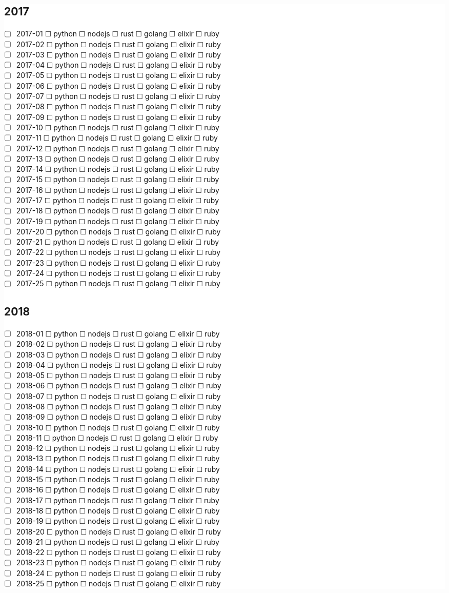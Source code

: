 ## 2017

- ☐ 2017-01 ☐ python ☐ nodejs ☐ rust ☐ golang ☐ elixir ☐ ruby
- ☐ 2017-02 ☐ python ☐ nodejs ☐ rust ☐ golang ☐ elixir ☐ ruby
- ☐ 2017-03 ☐ python ☐ nodejs ☐ rust ☐ golang ☐ elixir ☐ ruby
- ☐ 2017-04 ☐ python ☐ nodejs ☐ rust ☐ golang ☐ elixir ☐ ruby
- ☐ 2017-05 ☐ python ☐ nodejs ☐ rust ☐ golang ☐ elixir ☐ ruby
- ☐ 2017-06 ☐ python ☐ nodejs ☐ rust ☐ golang ☐ elixir ☐ ruby
- ☐ 2017-07 ☐ python ☐ nodejs ☐ rust ☐ golang ☐ elixir ☐ ruby
- ☐ 2017-08 ☐ python ☐ nodejs ☐ rust ☐ golang ☐ elixir ☐ ruby
- ☐ 2017-09 ☐ python ☐ nodejs ☐ rust ☐ golang ☐ elixir ☐ ruby
- ☐ 2017-10 ☐ python ☐ nodejs ☐ rust ☐ golang ☐ elixir ☐ ruby
- ☐ 2017-11 ☐ python ☐ nodejs ☐ rust ☐ golang ☐ elixir ☐ ruby
- ☐ 2017-12 ☐ python ☐ nodejs ☐ rust ☐ golang ☐ elixir ☐ ruby
- ☐ 2017-13 ☐ python ☐ nodejs ☐ rust ☐ golang ☐ elixir ☐ ruby
- ☐ 2017-14 ☐ python ☐ nodejs ☐ rust ☐ golang ☐ elixir ☐ ruby
- ☐ 2017-15 ☐ python ☐ nodejs ☐ rust ☐ golang ☐ elixir ☐ ruby
- ☐ 2017-16 ☐ python ☐ nodejs ☐ rust ☐ golang ☐ elixir ☐ ruby
- ☐ 2017-17 ☐ python ☐ nodejs ☐ rust ☐ golang ☐ elixir ☐ ruby
- ☐ 2017-18 ☐ python ☐ nodejs ☐ rust ☐ golang ☐ elixir ☐ ruby
- ☐ 2017-19 ☐ python ☐ nodejs ☐ rust ☐ golang ☐ elixir ☐ ruby
- ☐ 2017-20 ☐ python ☐ nodejs ☐ rust ☐ golang ☐ elixir ☐ ruby
- ☐ 2017-21 ☐ python ☐ nodejs ☐ rust ☐ golang ☐ elixir ☐ ruby
- ☐ 2017-22 ☐ python ☐ nodejs ☐ rust ☐ golang ☐ elixir ☐ ruby
- ☐ 2017-23 ☐ python ☐ nodejs ☐ rust ☐ golang ☐ elixir ☐ ruby
- ☐ 2017-24 ☐ python ☐ nodejs ☐ rust ☐ golang ☐ elixir ☐ ruby
- ☐ 2017-25 ☐ python ☐ nodejs ☐ rust ☐ golang ☐ elixir ☐ ruby

## 2018

- ☐ 2018-01 ☐ python ☐ nodejs ☐ rust ☐ golang ☐ elixir ☐ ruby
- ☐ 2018-02 ☐ python ☐ nodejs ☐ rust ☐ golang ☐ elixir ☐ ruby
- ☐ 2018-03 ☐ python ☐ nodejs ☐ rust ☐ golang ☐ elixir ☐ ruby
- ☐ 2018-04 ☐ python ☐ nodejs ☐ rust ☐ golang ☐ elixir ☐ ruby
- ☐ 2018-05 ☐ python ☐ nodejs ☐ rust ☐ golang ☐ elixir ☐ ruby
- ☐ 2018-06 ☐ python ☐ nodejs ☐ rust ☐ golang ☐ elixir ☐ ruby
- ☐ 2018-07 ☐ python ☐ nodejs ☐ rust ☐ golang ☐ elixir ☐ ruby
- ☐ 2018-08 ☐ python ☐ nodejs ☐ rust ☐ golang ☐ elixir ☐ ruby
- ☐ 2018-09 ☐ python ☐ nodejs ☐ rust ☐ golang ☐ elixir ☐ ruby
- ☐ 2018-10 ☐ python ☐ nodejs ☐ rust ☐ golang ☐ elixir ☐ ruby
- ☐ 2018-11 ☐ python ☐ nodejs ☐ rust ☐ golang ☐ elixir ☐ ruby
- ☐ 2018-12 ☐ python ☐ nodejs ☐ rust ☐ golang ☐ elixir ☐ ruby
- ☐ 2018-13 ☐ python ☐ nodejs ☐ rust ☐ golang ☐ elixir ☐ ruby
- ☐ 2018-14 ☐ python ☐ nodejs ☐ rust ☐ golang ☐ elixir ☐ ruby
- ☐ 2018-15 ☐ python ☐ nodejs ☐ rust ☐ golang ☐ elixir ☐ ruby
- ☐ 2018-16 ☐ python ☐ nodejs ☐ rust ☐ golang ☐ elixir ☐ ruby
- ☐ 2018-17 ☐ python ☐ nodejs ☐ rust ☐ golang ☐ elixir ☐ ruby
- ☐ 2018-18 ☐ python ☐ nodejs ☐ rust ☐ golang ☐ elixir ☐ ruby
- ☐ 2018-19 ☐ python ☐ nodejs ☐ rust ☐ golang ☐ elixir ☐ ruby
- ☐ 2018-20 ☐ python ☐ nodejs ☐ rust ☐ golang ☐ elixir ☐ ruby
- ☐ 2018-21 ☐ python ☐ nodejs ☐ rust ☐ golang ☐ elixir ☐ ruby
- ☐ 2018-22 ☐ python ☐ nodejs ☐ rust ☐ golang ☐ elixir ☐ ruby
- ☐ 2018-23 ☐ python ☐ nodejs ☐ rust ☐ golang ☐ elixir ☐ ruby
- ☐ 2018-24 ☐ python ☐ nodejs ☐ rust ☐ golang ☐ elixir ☐ ruby
- ☐ 2018-25 ☐ python ☐ nodejs ☐ rust ☐ golang ☐ elixir ☐ ruby
